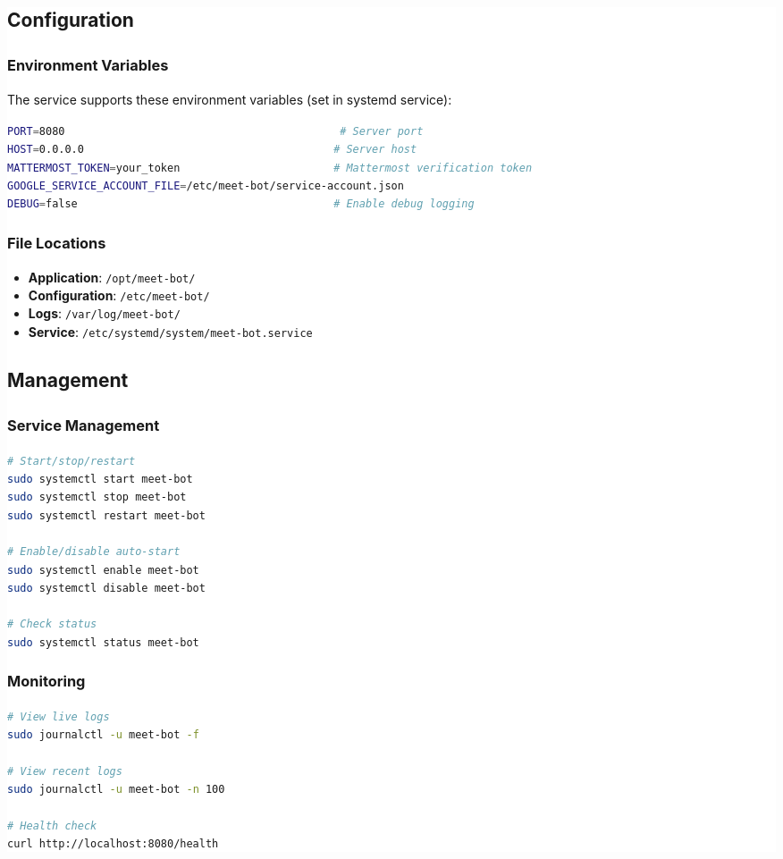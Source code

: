 ## Configuration

### Environment Variables

The service supports these environment variables (set in systemd service):

```bash
PORT=8080                                           # Server port
HOST=0.0.0.0                                       # Server host
MATTERMOST_TOKEN=your_token                        # Mattermost verification token
GOOGLE_SERVICE_ACCOUNT_FILE=/etc/meet-bot/service-account.json
DEBUG=false                                        # Enable debug logging
```

### File Locations

- **Application**: `/opt/meet-bot/`
- **Configuration**: `/etc/meet-bot/`
- **Logs**: `/var/log/meet-bot/`
- **Service**: `/etc/systemd/system/meet-bot.service`

## Management

### Service Management

```bash
# Start/stop/restart
sudo systemctl start meet-bot
sudo systemctl stop meet-bot
sudo systemctl restart meet-bot

# Enable/disable auto-start
sudo systemctl enable meet-bot
sudo systemctl disable meet-bot

# Check status
sudo systemctl status meet-bot
```

### Monitoring

```bash
# View live logs
sudo journalctl -u meet-bot -f

# View recent logs
sudo journalctl -u meet-bot -n 100

# Health check
curl http://localhost:8080/health
```
